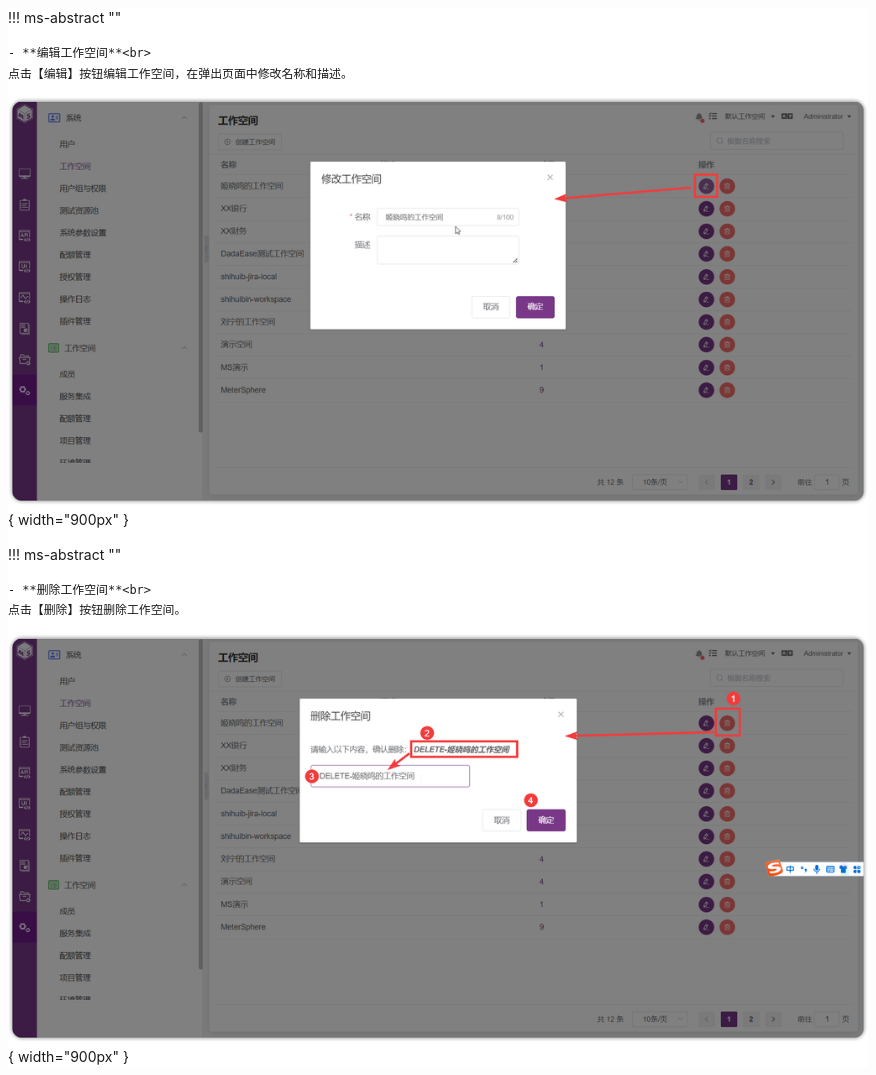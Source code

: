 !!! ms-abstract ""

    - **编辑工作空间**<br>
    点击【编辑】按钮编辑工作空间，在弹出页面中修改名称和描述。
![!编辑工作空间](../../img/system_management/编辑工作空间.png){ width="900px" }


!!! ms-abstract ""

    - **删除工作空间**<br>
    点击【删除】按钮删除工作空间。
![!删除工作空间](../../img/system_management/删除工作空间.png){ width="900px" }
